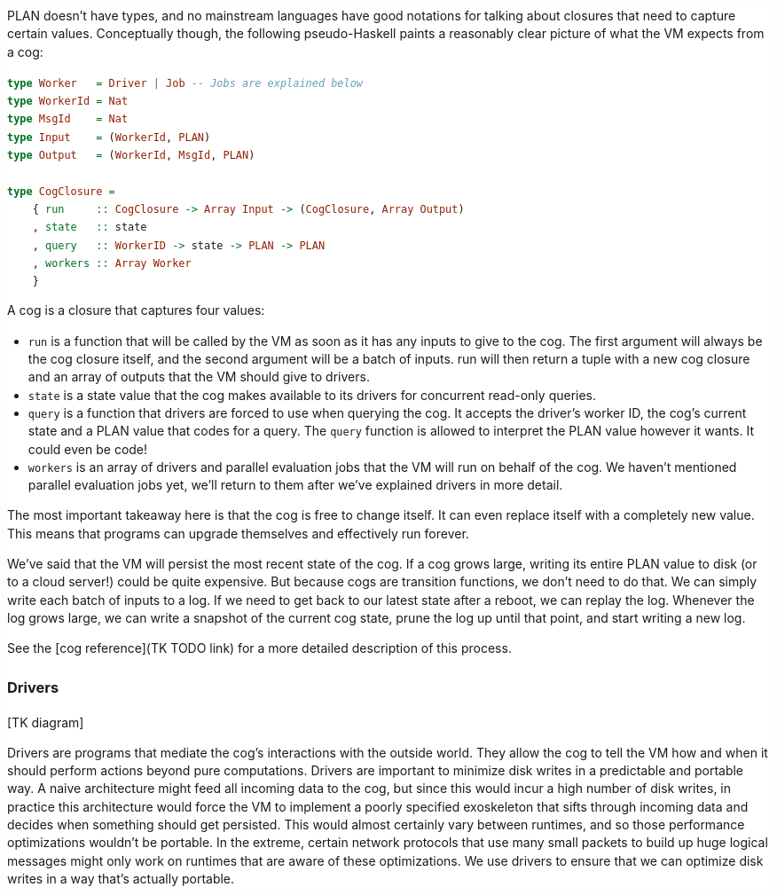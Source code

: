 PLAN doesn’t have types, and no mainstream languages have good notations for talking about closures that need to capture certain values. Conceptually though, the following pseudo-Haskell paints a reasonably clear picture of what the VM expects from a cog:

```haskell
type Worker   = Driver | Job -- Jobs are explained below
type WorkerId = Nat  
type MsgId    = Nat  
type Input    = (WorkerId, PLAN)  
type Output   = (WorkerId, MsgId, PLAN)

type CogClosure =  
    { run     :: CogClosure -> Array Input -> (CogClosure, Array Output)  
    , state   :: state  
    , query   :: WorkerID -> state -> PLAN -> PLAN  
    , workers :: Array Worker  
    }
```

A cog is a closure that captures four values:

- `run` is a function that will be called by the VM as soon as it has any inputs to give to the cog. The first argument will always be the cog closure itself, and the second argument will be a batch of inputs. run will then return a tuple with a new cog closure and an array of outputs that the VM should give to drivers.  
- `state` is a state value that the cog makes available to its drivers for concurrent read-only queries.  
- `query` is a function that drivers are forced to use when querying the cog. It accepts the driver’s worker ID, the cog’s current state and a PLAN value that codes for a query. The `query` function is allowed to interpret the PLAN value however it wants. It could even be code!  
- `workers` is an array of drivers and parallel evaluation jobs that the VM will run on behalf of the cog. We haven’t mentioned parallel evaluation jobs yet, we’ll return to them after we’ve explained drivers in more detail.

The most important takeaway here is that the cog is free to change itself. It can even replace itself with a completely new value. This means that programs can upgrade themselves and effectively run forever.

We’ve said that the VM will persist the most recent state of the cog. If a cog grows large, writing its entire PLAN value to disk (or to a cloud server!) could be quite expensive. But because cogs are transition functions, we don’t need to do that. We can simply write each batch of inputs to a log. If we need to get back to our latest state after a reboot, we can replay the log. Whenever the log grows large, we can write a snapshot of the current cog state, prune the log up until that point, and start writing a new log.

See the [cog reference](TK TODO link) for a more detailed description of this process.

### Drivers

[TK diagram]

Drivers are programs that mediate the cog’s interactions with the outside world. They allow the cog to tell the VM how and when it should perform actions beyond pure computations. Drivers are important to minimize disk writes in a predictable and portable way. A naive architecture might feed all incoming data to the cog, but since this would incur a high number of disk writes, in practice this architecture would force the VM to implement a poorly specified exoskeleton that sifts through incoming data and decides when something should get persisted. This would almost certainly vary between runtimes, and so those performance optimizations wouldn’t be portable. In the extreme, certain network protocols that use many small packets to build up huge logical messages might only work on runtimes that are aware of these optimizations. We use drivers to ensure that we can optimize disk writes in a way that’s actually portable.
